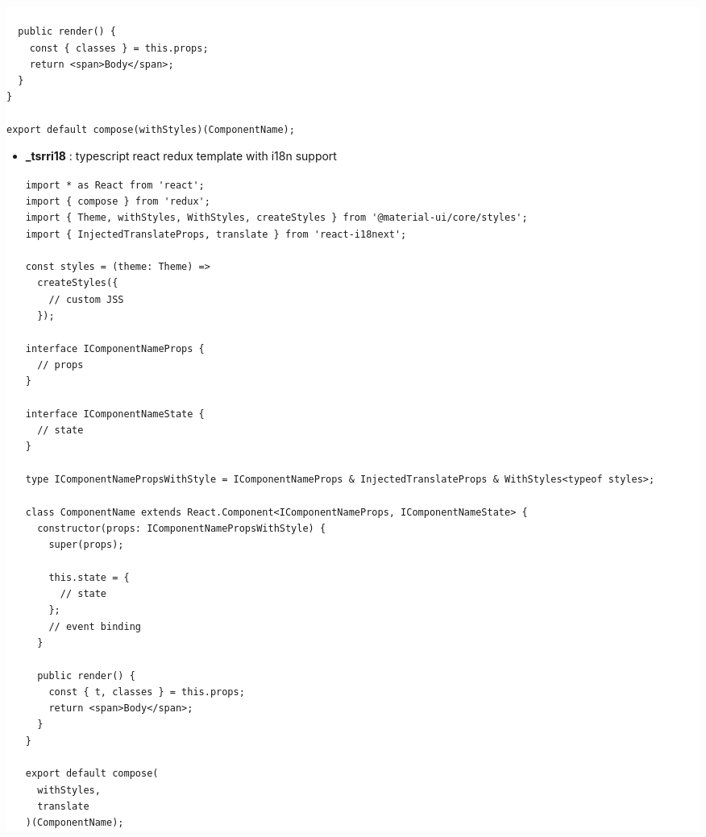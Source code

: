   ```tsx

    public render() {
      const { classes } = this.props;
      return <span>Body</span>;
    }
  }

  export default compose(withStyles)(ComponentName);
  ```

- **\_tsrri18** : typescript react redux template with i18n support

  ```tsx
  import * as React from 'react';
  import { compose } from 'redux';
  import { Theme, withStyles, WithStyles, createStyles } from '@material-ui/core/styles';
  import { InjectedTranslateProps, translate } from 'react-i18next';

  const styles = (theme: Theme) =>
    createStyles({
      // custom JSS
    });

  interface IComponentNameProps {
    // props
  }

  interface IComponentNameState {
    // state
  }

  type IComponentNamePropsWithStyle = IComponentNameProps & InjectedTranslateProps & WithStyles<typeof styles>;

  class ComponentName extends React.Component<IComponentNameProps, IComponentNameState> {
    constructor(props: IComponentNamePropsWithStyle) {
      super(props);

      this.state = {
        // state
      };
      // event binding
    }

    public render() {
      const { t, classes } = this.props;
      return <span>Body</span>;
    }
  }

  export default compose(
    withStyles,
    translate
  )(ComponentName);
  ```
